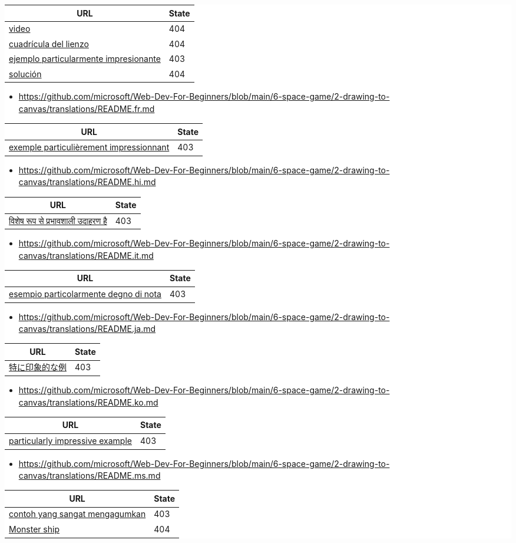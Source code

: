 | URL | State |
| --- | --- |
| [video](video-url) | 404 |
| [cuadrícula del lienzo](canvas_grid.png) | 404 |
| [ejemplo particularmente impresionante](https://codepen.io/dissimulate/pen/KrAwx) | 403 |
| [solución](solution/app.js) | 404 |

* https://github.com/microsoft/Web-Dev-For-Beginners/blob/main/6-space-game/2-drawing-to-canvas/translations/README.fr.md

| URL | State |
| --- | --- |
| [exemple particulièrement impressionnant](https://codepen.io/dissimulate/pen/KrAwx) | 403 |

* https://github.com/microsoft/Web-Dev-For-Beginners/blob/main/6-space-game/2-drawing-to-canvas/translations/README.hi.md

| URL | State |
| --- | --- |
| [विशेष रूप से प्रभावशाली उदाहरण है](https://codepen.io/dissimulate/pen/KrAwx) | 403 |

* https://github.com/microsoft/Web-Dev-For-Beginners/blob/main/6-space-game/2-drawing-to-canvas/translations/README.it.md

| URL | State |
| --- | --- |
| [esempio particolarmente degno di nota](https://codepen.io/dissimulate/pen/KrAwx) | 403 |

* https://github.com/microsoft/Web-Dev-For-Beginners/blob/main/6-space-game/2-drawing-to-canvas/translations/README.ja.md

| URL | State |
| --- | --- |
| [特に印象的な例](https://codepen.io/dissimulate/pen/KrAwx) | 403 |

* https://github.com/microsoft/Web-Dev-For-Beginners/blob/main/6-space-game/2-drawing-to-canvas/translations/README.ko.md

| URL | State |
| --- | --- |
| [particularly impressive example](https://codepen.io/dissimulate/pen/KrAwx) | 403 |

* https://github.com/microsoft/Web-Dev-For-Beginners/blob/main/6-space-game/2-drawing-to-canvas/translations/README.ms.md

| URL | State |
| --- | --- |
| [contoh yang sangat mengagumkan](https://codepen.io/dissimulate/pen/KrAwx) | 403 |
| [Monster ship](solution/assets/enemyShip.png) | 404 |
